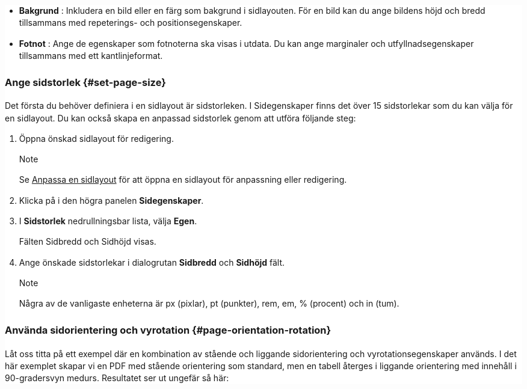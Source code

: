 * **Bakgrund** : Inkludera en bild eller en färg som bakgrund i sidlayouten. För en bild kan du ange bildens höjd och bredd tillsammans med repeterings- och positionsegenskaper.

* **Fotnot** : Ange de egenskaper som fotnoterna ska visas i utdata. Du kan ange marginaler och utfyllnadsegenskaper tillsammans med ett kantlinjeformat.

### Ange sidstorlek {#set-page-size}

Det första du behöver definiera i en sidlayout är sidstorleken. I Sidegenskaper finns det över 15 sidstorlekar som du kan välja för en sidlayout. Du kan också skapa en anpassad sidstorlek genom att utföra följande steg:

1. Öppna önskad sidlayout för redigering.

   >[!NOTE]
   >
   >Se [Anpassa en sidlayout](components-pdf-template.md#customize-page-layout) för att öppna en sidlayout för anpassning eller redigering.

1. Klicka på i den högra panelen **Sidegenskaper**.
1. I **Sidstorlek** nedrullningsbar lista, välja **Egen**.

   Fälten Sidbredd och Sidhöjd visas.

1. Ange önskade sidstorlekar i dialogrutan **Sidbredd** och **Sidhöjd** fält.

   >[!NOTE]
   >
   >Några av de vanligaste enheterna är px (pixlar), pt (punkter), rem, em, % (procent) och in (tum).

### Använda sidorientering och vyrotation {#page-orientation-rotation}

Låt oss titta på ett exempel där en kombination av stående och liggande sidorientering och vyrotationsegenskaper används. I det här exemplet skapar vi en PDF med stående orientering som standard, men en tabell återges i liggande orientering med innehåll i 90-gradersvyn medurs. Resultatet ser ut ungefär så här:
